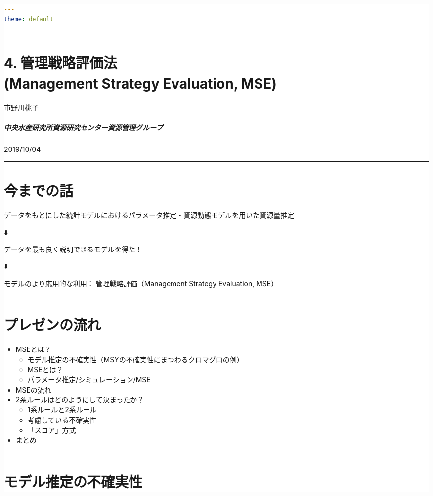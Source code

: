 ```yaml
---
theme: default
---	
```






# 4. 管理戦略評価法 <br> (Management Strategy Evaluation, MSE)


市野川桃子
##### 中央水産研究所資源研究センター資源管理グループ

2019/10/04 

---

# 今までの話

データをもとにした統計モデルにおけるパラメータ推定・資源動態モデルを用いた資源量推定

:arrow_down: 

データを最も良く説明できるモデルを得た！

:arrow_down:

モデルのより応用的な利用：
管理戦略評価（Management Strategy Evaluation, MSE）
	    
---

    		
# プレゼンの流れ	

- MSEとは？
   - モデル推定の不確実性（MSYの不確実性にまつわるクロマグロの例）
   - MSEとは？
   - パラメータ推定/シミュレーション/MSE
- MSEの流れ
- 2系ルールはどのようにして決まったか？
   - 1系ルールと2系ルール
   - 考慮している不確実性
   - 「スコア」方式  
- まとめ
    		
---
	
			
# モデル推定の不確実性
